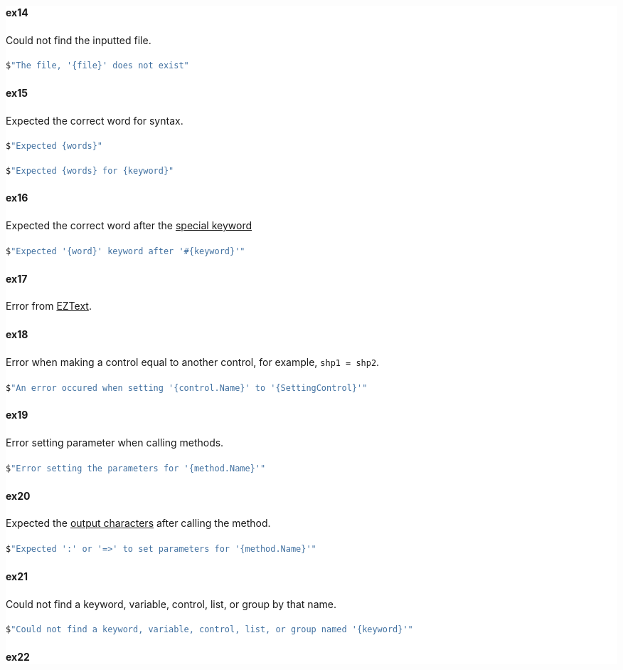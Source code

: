 #### **ex14**

Could not find the inputted file. 
```csharp
$"The file, '{file}' does not exist"
```

#### **ex15**

Expected the correct word for syntax.
```csharp
$"Expected {words}"
```
```csharp
$"Expected {words} for {keyword}"
```

#### **ex16**

Expected the correct word after the [special keyword](#special-keywords)
```csharp
$"Expected '{word}' keyword after '#{keyword}'"
```

#### **ex17**

Error from [EZText](eztext-docs). 

#### **ex18**

Error when making a control equal to another control, for example, `shp1 = shp2`. 
```csharp
$"An error occured when setting '{control.Name}' to '{SettingControl}'"
```

#### **ex19**

Error setting parameter when calling methods.
```csharp
$"Error setting the parameters for '{method.Name}'"
```

#### **ex20**

Expected the [output characters](#output-characters) after calling the method.
```csharp
$"Expected ':' or '=>' to set parameters for '{method.Name}'"
```

#### **ex21**

Could not find a keyword, variable, control, list, or group by that name. 
```csharp
$"Could not find a keyword, variable, control, list, or group named '{keyword}'"
```

#### **ex22**
